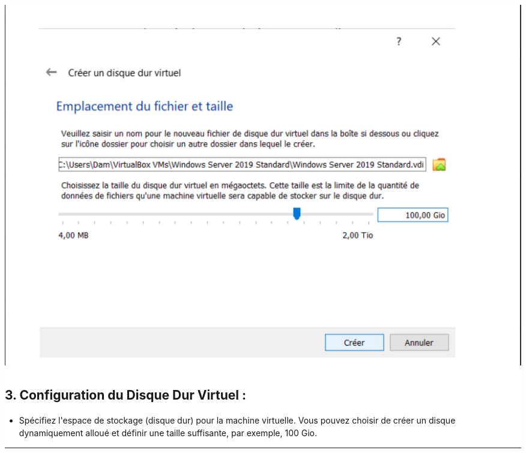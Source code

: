 ![Windows Serveur VirtualBox](./img/Windows-serveur-vm4.png)

## **3. Configuration du Disque Dur Virtuel :**

 - Spécifiez l'espace de stockage (disque dur) pour la machine virtuelle. Vous pouvez choisir de
créer un disque dynamiquement alloué et définir une taille suffisante, par exemple, 100 Gio.

---
